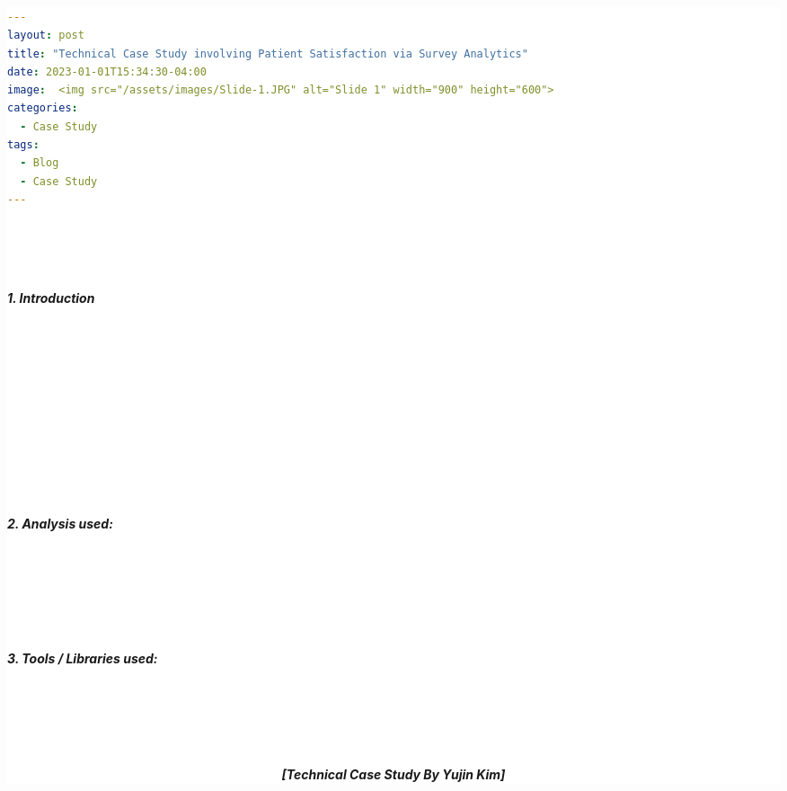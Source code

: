 ```yaml
---
layout: post
title: "Technical Case Study involving Patient Satisfaction via Survey Analytics"
date: 2023-01-01T15:34:30-04:00
image:  <img src="/assets/images/Slide-1.JPG" alt="Slide 1" width="900" height="600">
categories:
  - Case Study
tags:
  - Blog
  - Case Study
---
```


<h1 style="color:white;font-size:25px;">Yujin Kim, MS in Business Analytics at UCSD - Class of 2023</h1>     
<h5>1. Introduction</h5>
<p style="color:white;font-size:15px;">
Every year, all U.S. hospitals that accept payments from Medicare and Medicaid must submit quality data to The Centers for Medicare and Medicaid Services (CMS). CMS' Hospital Compare program is a consumer-oriented website that provides information on "the quality of care hospitals are providing to their patients." CMS releases this quality data publicly in order to encourage hospitals to improve their quality and to help consumer make better decisions about which providers they visit. Detailed information about the dataset can be found here.
<br>
This project aims to deliver actionable business solutions and insight for the healthcare leadership analyzing the hospital satisfaction survey data.</p>
<br>
<h5>2. Analysis used:</h5>
<p style="color:white;font-size:15px;">
<br>-Simple linear regression
<br>-Correlation Matrix
<br>-Linear regression modeling - hypothesis test
</p>
<h5>3. Tools / Libraries used:</h5>
<p style="color:white;font-size:15px;">
<br>-Python(pandas, numpy, matplot, seaborn)
<br>-Radiant(regression)
</p>

<div style='text-align:center'>
<h5>[Technical Case Study By Yujin Kim]</h5>